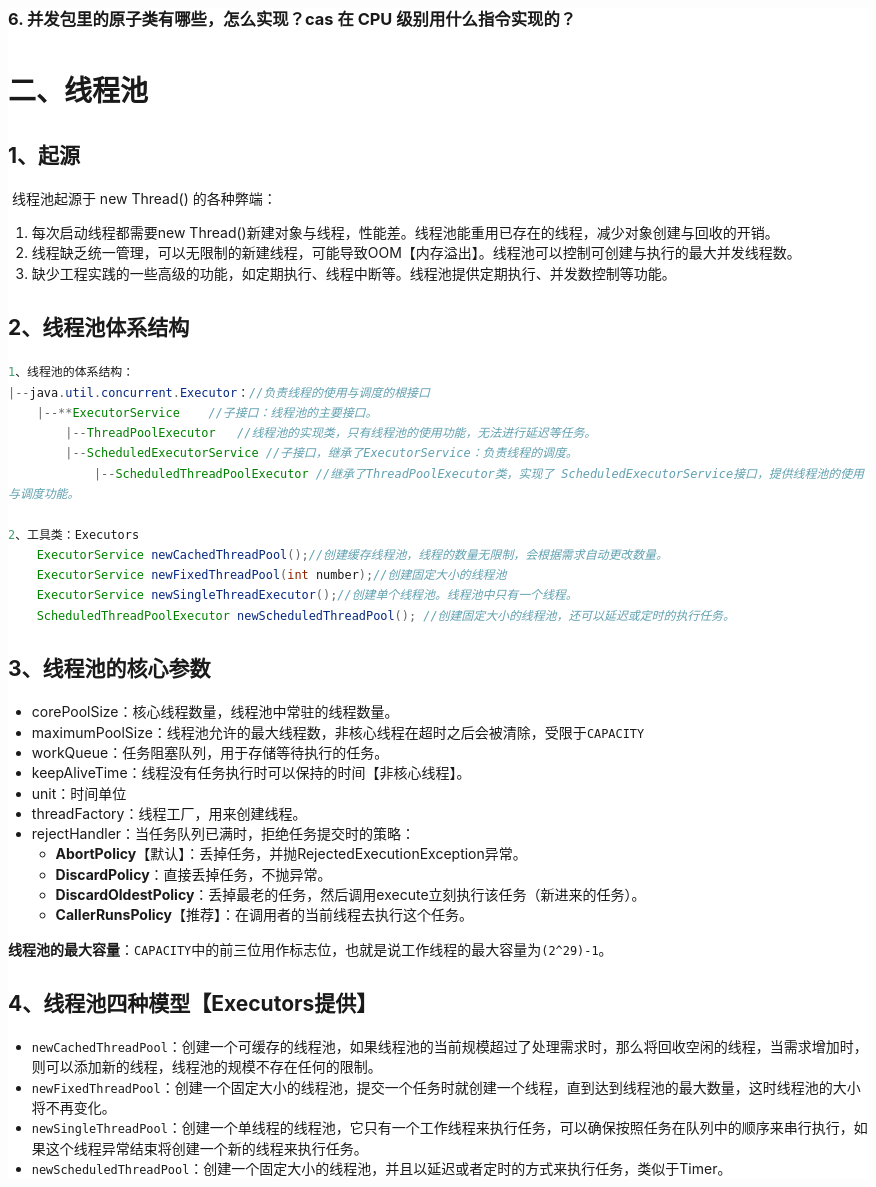 ### 6. 并发包里的原子类有哪些，怎么实现？cas 在 CPU 级别用什么指令实现的？
# 二、线程池

## 1、起源

​	线程池起源于 new Thread() 的各种弊端：

1. 每次启动线程都需要new Thread()新建对象与线程，性能差。线程池能重用已存在的线程，减少对象创建与回收的开销。
2. 线程缺乏统一管理，可以无限制的新建线程，可能导致OOM【内存溢出】。线程池可以控制可创建与执行的最大并发线程数。
3. 缺少工程实践的一些高级的功能，如定期执行、线程中断等。线程池提供定期执行、并发数控制等功能。

## 2、线程池体系结构

```java
1、线程池的体系结构：
|--java.util.concurrent.Executor：//负责线程的使用与调度的根接口
	|--**ExecutorService	//子接口：线程池的主要接口。
		|--ThreadPoolExecutor	//线程池的实现类，只有线程池的使用功能，无法进行延迟等任务。
 		|--ScheduledExecutorService	//子接口，继承了ExecutorService：负责线程的调度。
        	|--ScheduledThreadPoolExecutor //继承了ThreadPoolExecutor类，实现了	ScheduledExecutorService接口，提供线程池的使用与调度功能。
 		
2、工具类：Executors
 	ExecutorService newCachedThreadPool();//创建缓存线程池，线程的数量无限制，会根据需求自动更改数量。
 	ExecutorService newFixedThreadPool(int number);//创建固定大小的线程池
 	ExecutorService newSingleThreadExecutor();//创建单个线程池。线程池中只有一个线程。
 	ScheduledThreadPoolExecutor newScheduledThreadPool(); //创建固定大小的线程池，还可以延迟或定时的执行任务。
```



## 3、线程池的核心参数

- corePoolSize：核心线程数量，线程池中常驻的线程数量。
- maximumPoolSize：线程池允许的最大线程数，非核心线程在超时之后会被清除，受限于`CAPACITY`
- workQueue：任务阻塞队列，用于存储等待执行的任务。
- keepAliveTime：线程没有任务执行时可以保持的时间【非核心线程】。
- unit：时间单位
- threadFactory：线程工厂，用来创建线程。
- rejectHandler：当任务队列已满时，拒绝任务提交时的策略：
  - **AbortPolicy**【默认】：丢掉任务，并抛RejectedExecutionException异常。
  - **DiscardPolicy**：直接丢掉任务，不抛异常。
  - **DiscardOldestPolicy**：丢掉最老的任务，然后调用execute立刻执行该任务（新进来的任务）。
  - **CallerRunsPolicy**【推荐】：在调用者的当前线程去执行这个任务。

**线程池的最大容量**：`CAPACITY`中的前三位用作标志位，也就是说工作线程的最大容量为`(2^29)-1`。

## 4、线程池四种模型【Executors提供】

- `newCachedThreadPool`：创建一个可缓存的线程池，如果线程池的当前规模超过了处理需求时，那么将回收空闲的线程，当需求增加时，则可以添加新的线程，线程池的规模不存在任何的限制。
- `newFixedThreadPool`：创建一个固定大小的线程池，提交一个任务时就创建一个线程，直到达到线程池的最大数量，这时线程池的大小将不再变化。
- `newSingleThreadPool`：创建一个单线程的线程池，它只有一个工作线程来执行任务，可以确保按照任务在队列中的顺序来串行执行，如果这个线程异常结束将创建一个新的线程来执行任务。
- `newScheduledThreadPool`：创建一个固定大小的线程池，并且以延迟或者定时的方式来执行任务，类似于Timer。
